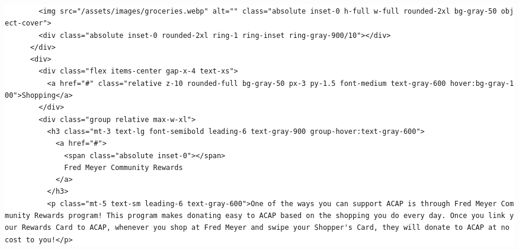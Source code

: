             <img src="/assets/images/groceries.webp" alt="" class="absolute inset-0 h-full w-full rounded-2xl bg-gray-50 object-cover">
            <div class="absolute inset-0 rounded-2xl ring-1 ring-inset ring-gray-900/10"></div>
          </div>
          <div>
            <div class="flex items-center gap-x-4 text-xs">
              <a href="#" class="relative z-10 rounded-full bg-gray-50 px-3 py-1.5 font-medium text-gray-600 hover:bg-gray-100">Shopping</a>
            </div>
            <div class="group relative max-w-xl">
              <h3 class="mt-3 text-lg font-semibold leading-6 text-gray-900 group-hover:text-gray-600">
                <a href="#">
                  <span class="absolute inset-0"></span>
                  Fred Meyer Community Rewards
                </a>
              </h3>
              <p class="mt-5 text-sm leading-6 text-gray-600">One of the ways you can support ACAP is through Fred Meyer Community Rewards program! This program makes donating easy to ACAP based on the shopping you do every day. Once you link your Rewards Card to ACAP, whenever you shop at Fred Meyer and swipe your Shopper's Card, they will donate to ACAP at no cost to you!</p>

